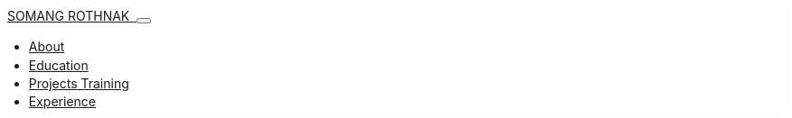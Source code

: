 <!DOCTYPE html>
<html lang="en">

<head>

  <meta charset="utf-8">
  <meta name="viewport" content="width=device-width, initial-scale=1, shrink-to-fit=no">
  <meta name="description" content="">
  <meta name="author" content="">

  <title>Resume-Somang-Rothnak</title>
  <link rel="shortcut icon" href="img/image/profile.jpg " />
  <link rel="stylesheet" href="https://use.fontawesome.com/releases/v5.2.0/css/all.css" integrity="sha384-hWVjflwFxL6sNzntih27bfxkr27PmbbK/iSvJ+a4+0owXq79v+lsFkW54bOGbiDQ"
    crossorigin="anonymous">

  
  <link href="vendor/bootstrap/css/bootstrap.min.css" rel="stylesheet">

  
  <link href="https://fonts.googleapis.com/css?family=Saira+Extra+Condensed:100,200,300,400,500,600,700,800,900" rel="stylesheet">
  <link href="https://fonts.googleapis.com/css?family=Open+Sans:300,300i,400,400i,600,600i,700,700i,800,800i" rel="stylesheet">
  <link href="vendor/font-awesome/css/font-awesome.min.css" rel="stylesheet">
  <link href="vendor/devicons/css/devicons.min.css" rel="stylesheet">
  <link href="vendor/simple-line-icons/css/simple-line-icons.css" rel="stylesheet">

  
  <link href="css/mdb.min.css" rel="stylesheet">
  
  <link href="css/resume.min.css" rel="stylesheet">
  
  <link rel="stylesheet" href="https://cdn.rawgit.com/konpa/devicon/df6431e323547add1b4cf45992913f15286456d3/devicon.min.css">
  <link rel="stylesheet" type="text/css" href="css/lightbox.min.css">
  <link rel="stylesheet" href="css/style.css">
  <script type="text/javascript" src="js/lightbox-plus-jquery.min.js"></script>

</head>

<body id="page-top">

  <nav class="navbar navbar-expand-lg navbar-dark bg-primary fixed-top" id="sideNav">
    <a class="navbar-brand js-scroll-trigger" href="#page-top">
      <span class="d-block d-lg-none">SOMANG ROTHNAK</span>
      <span class="d-none d-lg-block">
        <img class="img-fluid img-profile rounded-circle mx-auto mb-2" src="img/profile.jpg" alt="">
      </span>
    </a>
    <button class="navbar-toggler" type="button" data-toggle="collapse" data-target="#navbarSupportedContent" aria-controls="navbarSupportedContent"
      aria-expanded="false" aria-label="Toggle navigation">
      <span class="navbar-toggler-icon"></span>
    </button>
    <div class="collapse navbar-collapse" id="navbarSupportedContent">
      <ul class="navbar-nav">
        <li class="nav-item">
          <a class="nav-link js-scroll-trigger" href="#about">About</a>
        </li>
        <li class="nav-item">
          <a class="nav-link js-scroll-trigger" href="#education">Education</a>
        </li>
        <li class="nav-item">
          <a class="nav-link js-scroll-trigger" href="#projectstraining">Projects Training</a>
        </li>
        <li class="nav-item">
          <a class="nav-link js-scroll-trigger" href="#experience">Experience</a>
        </li>